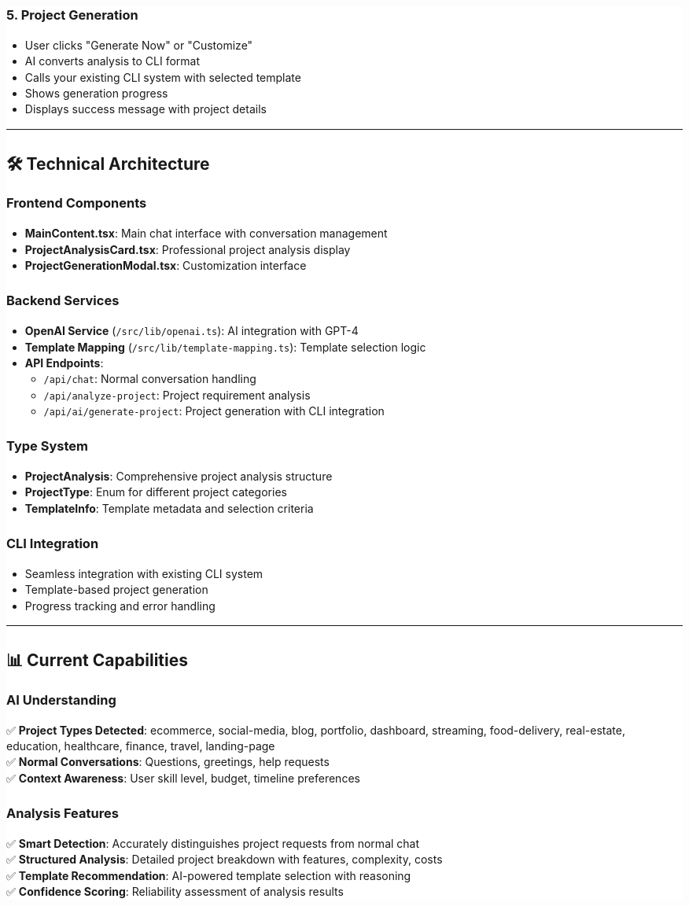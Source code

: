 
### **5. Project Generation**
- User clicks "Generate Now" or "Customize"
- AI converts analysis to CLI format
- Calls your existing CLI system with selected template
- Shows generation progress
- Displays success message with project details

---

## 🛠 **Technical Architecture**

### **Frontend Components**
- **MainContent.tsx**: Main chat interface with conversation management
- **ProjectAnalysisCard.tsx**: Professional project analysis display
- **ProjectGenerationModal.tsx**: Customization interface

### **Backend Services**
- **OpenAI Service** (`/src/lib/openai.ts`): AI integration with GPT-4
- **Template Mapping** (`/src/lib/template-mapping.ts`): Template selection logic
- **API Endpoints**:
  - `/api/chat`: Normal conversation handling
  - `/api/analyze-project`: Project requirement analysis
  - `/api/ai/generate-project`: Project generation with CLI integration

### **Type System**
- **ProjectAnalysis**: Comprehensive project analysis structure
- **ProjectType**: Enum for different project categories
- **TemplateInfo**: Template metadata and selection criteria

### **CLI Integration**
- Seamless integration with existing CLI system
- Template-based project generation
- Progress tracking and error handling

---

## 📊 **Current Capabilities**

### **AI Understanding**
✅ **Project Types Detected**: ecommerce, social-media, blog, portfolio, dashboard, streaming, food-delivery, real-estate, education, healthcare, finance, travel, landing-page  
✅ **Normal Conversations**: Questions, greetings, help requests  
✅ **Context Awareness**: User skill level, budget, timeline preferences  

### **Analysis Features**
✅ **Smart Detection**: Accurately distinguishes project requests from normal chat  
✅ **Structured Analysis**: Detailed project breakdown with features, complexity, costs  
✅ **Template Recommendation**: AI-powered template selection with reasoning  
✅ **Confidence Scoring**: Reliability assessment of analysis results  
